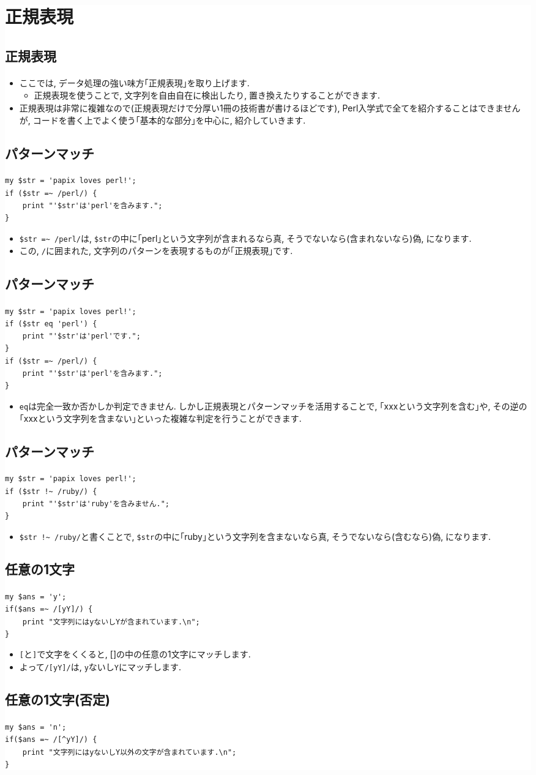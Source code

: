 # 正規表現

## 正規表現
- ここでは, データ処理の強い味方｢正規表現｣を取り上げます.
    - 正規表現を使うことで, 文字列を自由自在に検出したり, 置き換えたりすることができます.
- 正規表現は非常に複雑なので(正規表現だけで分厚い1冊の技術書が書けるほどです), Perl入学式で全てを紹介することはできませんが, コードを書く上でよく使う｢基本的な部分｣を中心に, 紹介していきます.

## パターンマッチ
	my $str = 'papix loves perl!';
    if ($str =~ /perl/) {
	    print "'$str'は'perl'を含みます.";
    }

- `$str =~ /perl/`は, `$str`の中に｢perl｣という文字列が含まれるなら真, そうでないなら(含まれないなら)偽, になります.
- この, `/`に囲まれた, 文字列のパターンを表現するものが｢正規表現｣です.

## パターンマッチ

	my $str = 'papix loves perl!';
    if ($str eq 'perl') {
        print "'$str'は'perl'です.";
    }
    if ($str =~ /perl/) {
	    print "'$str'は'perl'を含みます.";
    }

- `eq`は完全一致か否かしか判定できません. しかし正規表現とパターンマッチを活用することで, ｢xxxという文字列を含む｣や, その逆の｢xxxという文字列を含まない｣といった複雑な判定を行うことができます.

## パターンマッチ
    my $str = 'papix loves perl!';
    if ($str !~ /ruby/) {
	    print "'$str'は'ruby'を含みません.";
    }

- `$str !~ /ruby/`と書くことで, `$str`の中に｢ruby｣という文字列を含まないなら真, そうでないなら(含むなら)偽, になります.

## 任意の1文字
	my $ans = 'y';
	if($ans =~ /[yY]/) {
		print "文字列にはyないしYが含まれています.\n";
	}

- `[`と`]`で文字をくくると, []の中の任意の1文字にマッチします.
- よって`/[yY]/`は, `y`ないし`Y`にマッチします.

## 任意の1文字(否定)
	my $ans = 'n';
	if($ans =~ /[^yY]/) {
		print "文字列にはyないしY以外の文字が含まれています.\n";
	}
